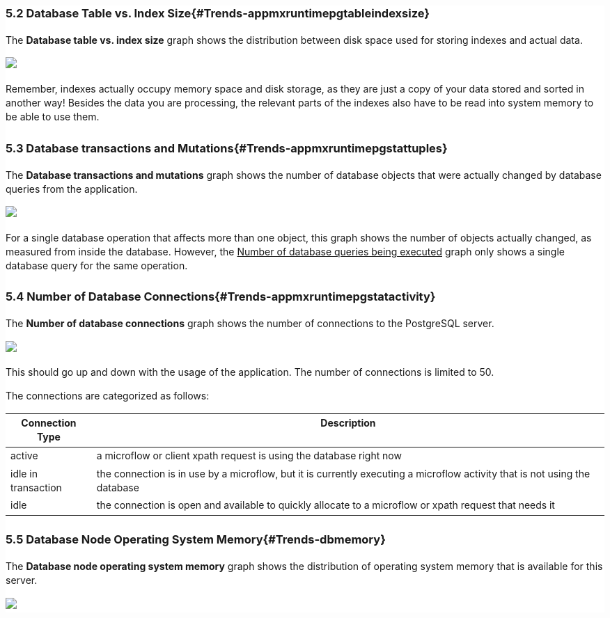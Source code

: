 ### 5.2 Database Table vs. Index Size{#Trends-appmxruntimepgtableindexsize}

The **Database table vs. index size** graph shows the distribution between disk space used for storing indexes and actual data.

![](/attachments/developerportal/operate/metrics/trends/db-table-vs-index.png)

Remember, indexes actually occupy memory space and disk storage, as they are just a copy of your data stored and sorted in another way! Besides the data you are processing, the relevant parts of the indexes also have to be read into system memory to be able to use them.

### 5.3 Database transactions and Mutations{#Trends-appmxruntimepgstattuples}

The **Database transactions and mutations** graph shows the number of database objects that were actually changed by database queries from the application.

![](/attachments/developerportal/operate/metrics/trends/db-mutations.png)

For a single database operation that affects more than one object, this graph shows the number of objects actually changed, as measured from inside the database. However, the [Number of database queries being executed](#Trends-appmxruntimeconnectionbus) graph only shows a single database query for the same operation.

### 5.4 Number of Database Connections{#Trends-appmxruntimepgstatactivity}

The **Number of database connections** graph shows the number of connections to the PostgreSQL server.

![](/attachments/developerportal/operate/metrics/trends/no-db-connections.png)

This should go up and down with the usage of the application. The number of connections is limited to 50.

The connections are categorized as follows:

Connection Type | Description
--- | ---
active | a microflow or client xpath request is using the database right now
idle in transaction | the connection is in use by a microflow, but it is currently executing a microflow activity that is not using the database 
idle | the connection is open and available to quickly allocate to a microflow or xpath request that needs it

### 5.5 Database Node Operating System Memory{#Trends-dbmemory}

The **Database node operating system memory** graph shows the distribution of operating system memory that is available for this server.

![](/attachments/developerportal/operate/metrics/trends/db-os-memory.png)
